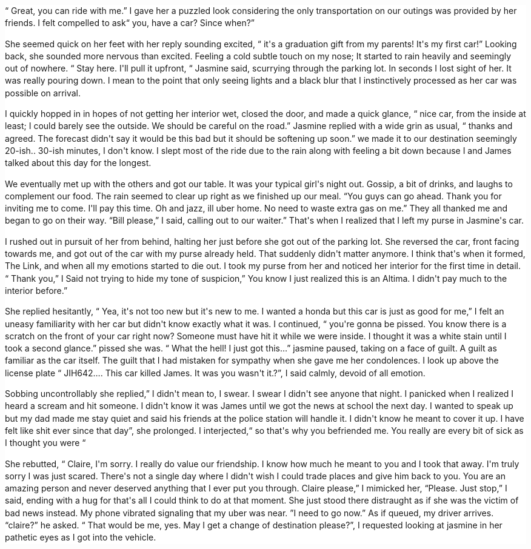 “ Great, you can ride with me.” I gave her a puzzled look considering the only transportation on our outings was provided by her friends. I felt compelled to ask“ you, have a car? Since when?”

She seemed quick on her feet with her reply sounding excited, “ it's a graduation gift from my parents! It's my first car!” Looking back, she sounded more nervous than excited.  Feeling a cold subtle touch on my nose; It started to rain heavily and seemingly out of nowhere. “ Stay here. I'll pull it upfront, “ Jasmine said, scurrying through the parking lot. In seconds I lost sight of her. It was really pouring down. I mean to the point that only seeing lights and a black blur that I instinctively processed as her car was possible on arrival.

I quickly hopped in in hopes of not getting her interior wet, closed the door, and made a quick glance, “ nice car, from the inside at least; I could barely see the outside. We should be careful on the road.” Jasmine replied with a wide grin as usual, “ thanks and agreed. The forecast didn't say it would be this bad but it should be softening up soon.” we made it to our destination seemingly 20-ish.. 30-ish minutes, I don't know. I slept most of the ride due to the rain along with feeling a bit down because I and James talked about this day for the longest.

We eventually met up with the others and got our table. It was your typical girl's night out. Gossip, a bit of drinks, and laughs to complement our food. The rain seemed to clear up right as we finished up our meal. “You guys can go ahead. Thank you for inviting me to come. I'll pay this time. Oh and jazz, ill uber home. No need to waste extra gas on me.” They all thanked me and began to go on their way. “Bill please,” I said, calling out to our waiter.” That's when I realized that I left my purse in Jasmine's car.

I rushed out in pursuit of her from behind, halting her just before she got out of the parking lot. She reversed the car, front facing towards me, and got out of the car with my purse already held. That suddenly didn't matter anymore. I think that's when it formed, The Link, and when all my emotions started to die out. I took my purse from her and noticed her interior for the first time in detail. “ Thank you,” I Said not trying to hide my tone of suspicion,” You know I just realized this is an Altima. I didn't pay much to the interior before.”

She replied hesitantly, “ Yea, it's not too new but it's new to me. I wanted a honda but this car is just as good for me,”  I felt an uneasy familiarity with her car but didn't know exactly what it was. I continued, “ you're gonna be pissed. You know there is a scratch on the front of your car right now? Someone must have hit it while we were inside. I thought it was a white stain until I took a second glance.” pissed she was. “ What the hell! I just got this…” jasmine paused, taking on a face of guilt. A guilt as familiar as the car itself. The guilt that I had mistaken for sympathy when she gave me her condolences. I look up above the license plate “  JIH642…. This car killed James. It was you wasn't it.?”, I said calmly, devoid of all emotion.

Sobbing uncontrollably she replied,” I didn't mean to, I swear. I swear I didn't see anyone that night. I panicked when I realized I heard a scream and hit someone. I didn't know it was James until we got the news at school the next day. I wanted to speak up but my dad made me stay quiet and said his friends at the police station will handle it. I didn't know he meant to cover it up. I have felt like shit ever since that day”, she prolonged. I interjected,“ so that's why you befriended me. You really are every bit of sick as I thought you were “

She rebutted, “ Claire, I'm sorry. I really do value our friendship. I know how much he meant to you and I took that away. I'm truly sorry I was just scared. There's not a single day where I didn't wish I could trade places and give him back to you. You are an amazing person and never deserved anything that I ever put you through. Claire please,” I mimicked her, “Please. Just stop,” I said, ending with a  hug for that's all I could think to do at that moment. She just stood there distraught as if she was the victim of bad news instead. My phone vibrated signaling that my uber was near. ”I need to go now.” As if queued, my driver arrives.  “claire?” he asked. “ That would be me, yes. May I get a change of destination please?”, I requested looking at jasmine in her pathetic eyes as I got into the vehicle.
